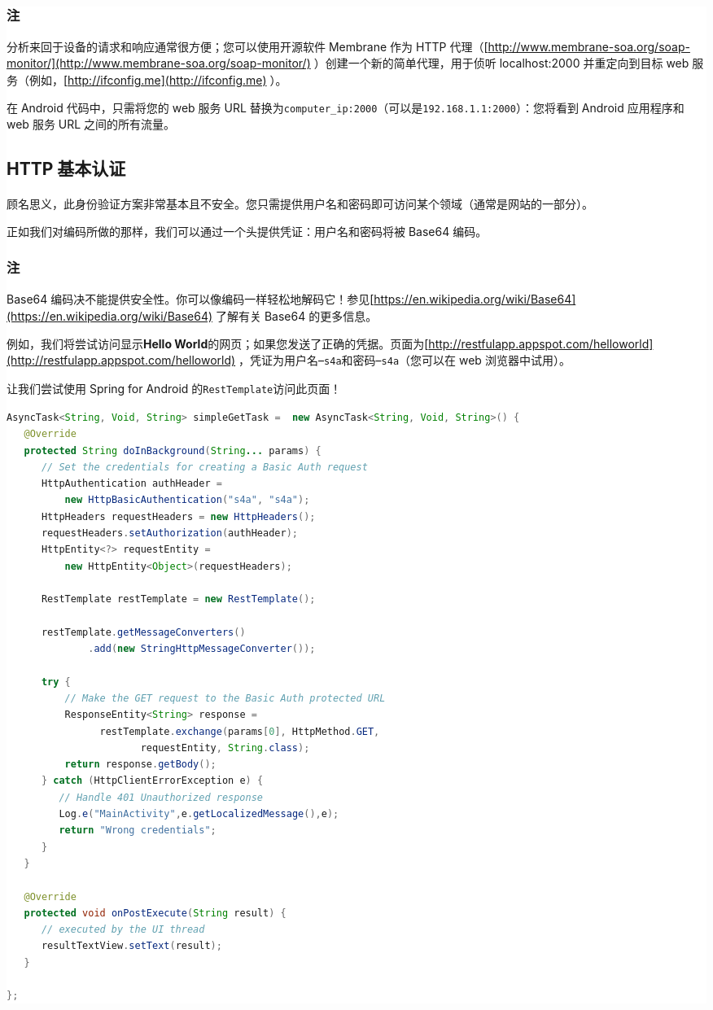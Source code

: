 ### 注

分析来回于设备的请求和响应通常很方便；您可以使用开源软件 Membrane 作为 HTTP 代理（[http://www.membrane-soa.org/soap-monitor/](http://www.membrane-soa.org/soap-monitor/) ）创建一个新的简单代理，用于侦听 localhost:2000 并重定向到目标 web 服务（例如，[http://ifconfig.me](http://ifconfig.me) ）。

在 Android 代码中，只需将您的 web 服务 URL 替换为`computer_ip:2000`（可以是`192.168.1.1:2000`）：您将看到 Android 应用程序和 web 服务 URL 之间的所有流量。

## HTTP 基本认证

顾名思义，此身份验证方案非常基本且不安全。您只需提供用户名和密码即可访问某个领域（通常是网站的一部分）。

正如我们对编码所做的那样，我们可以通过一个头提供凭证：用户名和密码将被 Base64 编码。

### 注

Base64 编码决不能提供安全性。你可以像编码一样轻松地解码它！参见[https://en.wikipedia.org/wiki/Base64](https://en.wikipedia.org/wiki/Base64) 了解有关 Base64 的更多信息。

例如，我们将尝试访问显示**Hello World**的网页；如果您发送了正确的凭据。页面为[http://restfulapp.appspot.com/helloworld](http://restfulapp.appspot.com/helloworld) ，凭证为用户名–`s4a`和密码–`s4a`（您可以在 web 浏览器中试用）。

让我们尝试使用 Spring for Android 的`RestTemplate`访问此页面！

```java
AsyncTask<String, Void, String> simpleGetTask =  new AsyncTask<String, Void, String>() {
   @Override
   protected String doInBackground(String... params) {
      // Set the credentials for creating a Basic Auth request
      HttpAuthentication authHeader = 
          new HttpBasicAuthentication("s4a", "s4a");
      HttpHeaders requestHeaders = new HttpHeaders();
      requestHeaders.setAuthorization(authHeader);
      HttpEntity<?> requestEntity = 
          new HttpEntity<Object>(requestHeaders);

      RestTemplate restTemplate = new RestTemplate();

      restTemplate.getMessageConverters()
              .add(new StringHttpMessageConverter());

      try {
          // Make the GET request to the Basic Auth protected URL
          ResponseEntity<String> response = 
                restTemplate.exchange(params[0], HttpMethod.GET, 
                       requestEntity, String.class);
          return response.getBody();
      } catch (HttpClientErrorException e) {
         // Handle 401 Unauthorized response
         Log.e("MainActivity",e.getLocalizedMessage(),e);
         return "Wrong credentials";
      }
   }

   @Override
   protected void onPostExecute(String result) {
      // executed by the UI thread		 
      resultTextView.setText(result);
   }

};
```
